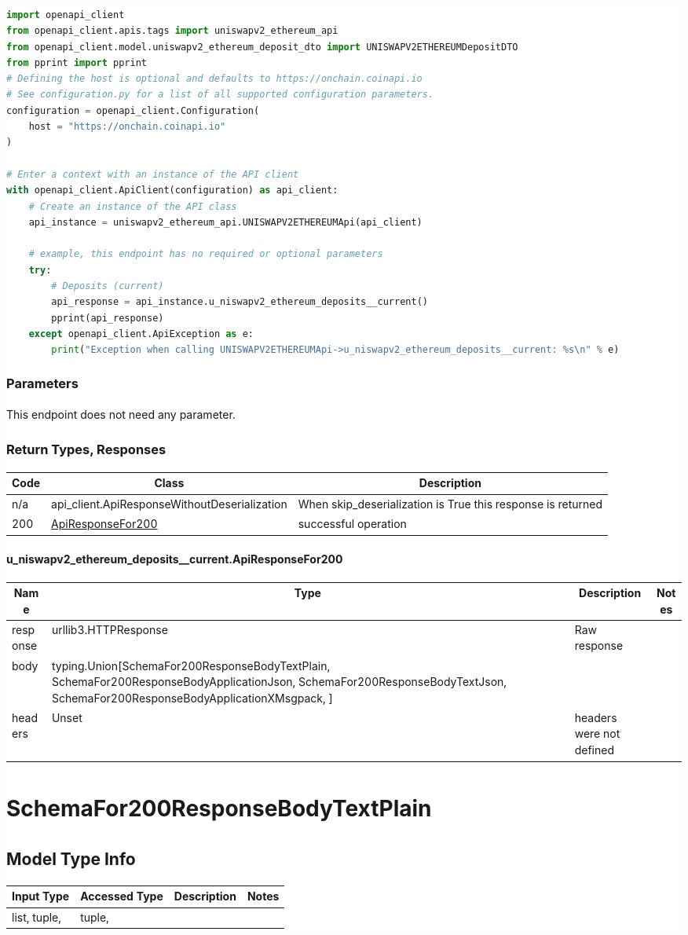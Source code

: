 ```python
import openapi_client
from openapi_client.apis.tags import uniswapv2_ethereum_api
from openapi_client.model.uniswapv2_ethereum_deposit_dto import UNISWAPV2ETHEREUMDepositDTO
from pprint import pprint
# Defining the host is optional and defaults to https://onchain.coinapi.io
# See configuration.py for a list of all supported configuration parameters.
configuration = openapi_client.Configuration(
    host = "https://onchain.coinapi.io"
)

# Enter a context with an instance of the API client
with openapi_client.ApiClient(configuration) as api_client:
    # Create an instance of the API class
    api_instance = uniswapv2_ethereum_api.UNISWAPV2ETHEREUMApi(api_client)

    # example, this endpoint has no required or optional parameters
    try:
        # Deposits (current)
        api_response = api_instance.u_niswapv2_ethereum_deposits__current()
        pprint(api_response)
    except openapi_client.ApiException as e:
        print("Exception when calling UNISWAPV2ETHEREUMApi->u_niswapv2_ethereum_deposits__current: %s\n" % e)
```
### Parameters
This endpoint does not need any parameter.

### Return Types, Responses

Code | Class | Description
------------- | ------------- | -------------
n/a | api_client.ApiResponseWithoutDeserialization | When skip_deserialization is True this response is returned
200 | [ApiResponseFor200](#u_niswapv2_ethereum_deposits__current.ApiResponseFor200) | successful operation

#### u_niswapv2_ethereum_deposits__current.ApiResponseFor200
Name | Type | Description  | Notes
------------- | ------------- | ------------- | -------------
response | urllib3.HTTPResponse | Raw response |
body | typing.Union[SchemaFor200ResponseBodyTextPlain, SchemaFor200ResponseBodyApplicationJson, SchemaFor200ResponseBodyTextJson, SchemaFor200ResponseBodyApplicationXMsgpack, ] |  |
headers | Unset | headers were not defined |

# SchemaFor200ResponseBodyTextPlain

## Model Type Info
Input Type | Accessed Type | Description | Notes
------------ | ------------- | ------------- | -------------
list, tuple,  | tuple,  |  | 
